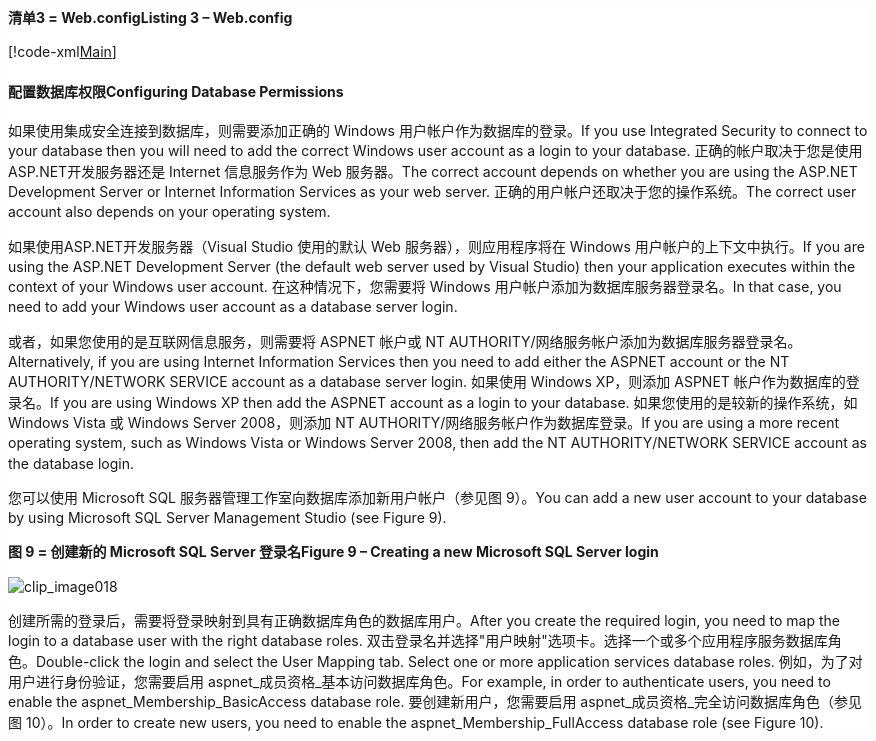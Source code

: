 <span data-ttu-id="27e3a-186">**清单3 = Web.config**</span><span class="sxs-lookup"><span data-stu-id="27e3a-186">**Listing 3 – Web.config**</span></span>

[!code-xml[Main](authenticating-users-with-forms-authentication-vb/samples/sample3.xml)]

#### <a name="configuring-database-permissions"></a><span data-ttu-id="27e3a-187">配置数据库权限</span><span class="sxs-lookup"><span data-stu-id="27e3a-187">Configuring Database Permissions</span></span>

<span data-ttu-id="27e3a-188">如果使用集成安全连接到数据库，则需要添加正确的 Windows 用户帐户作为数据库的登录。</span><span class="sxs-lookup"><span data-stu-id="27e3a-188">If you use Integrated Security to connect to your database then you will need to add the correct Windows user account as a login to your database.</span></span> <span data-ttu-id="27e3a-189">正确的帐户取决于您是使用ASP.NET开发服务器还是 Internet 信息服务作为 Web 服务器。</span><span class="sxs-lookup"><span data-stu-id="27e3a-189">The correct account depends on whether you are using the ASP.NET Development Server or Internet Information Services as your web server.</span></span> <span data-ttu-id="27e3a-190">正确的用户帐户还取决于您的操作系统。</span><span class="sxs-lookup"><span data-stu-id="27e3a-190">The correct user account also depends on your operating system.</span></span>

<span data-ttu-id="27e3a-191">如果使用ASP.NET开发服务器（Visual Studio 使用的默认 Web 服务器），则应用程序将在 Windows 用户帐户的上下文中执行。</span><span class="sxs-lookup"><span data-stu-id="27e3a-191">If you are using the ASP.NET Development Server (the default web server used by Visual Studio) then your application executes within the context of your Windows user account.</span></span> <span data-ttu-id="27e3a-192">在这种情况下，您需要将 Windows 用户帐户添加为数据库服务器登录名。</span><span class="sxs-lookup"><span data-stu-id="27e3a-192">In that case, you need to add your Windows user account as a database server login.</span></span>

<span data-ttu-id="27e3a-193">或者，如果您使用的是互联网信息服务，则需要将 ASPNET 帐户或 NT AUTHORITY/网络服务帐户添加为数据库服务器登录名。</span><span class="sxs-lookup"><span data-stu-id="27e3a-193">Alternatively, if you are using Internet Information Services then you need to add either the ASPNET account or the NT AUTHORITY/NETWORK SERVICE account as a database server login.</span></span> <span data-ttu-id="27e3a-194">如果使用 Windows XP，则添加 ASPNET 帐户作为数据库的登录名。</span><span class="sxs-lookup"><span data-stu-id="27e3a-194">If you are using Windows XP then add the ASPNET account as a login to your database.</span></span> <span data-ttu-id="27e3a-195">如果您使用的是较新的操作系统，如 Windows Vista 或 Windows Server 2008，则添加 NT AUTHORITY/网络服务帐户作为数据库登录。</span><span class="sxs-lookup"><span data-stu-id="27e3a-195">If you are using a more recent operating system, such as Windows Vista or Windows Server 2008, then add the NT AUTHORITY/NETWORK SERVICE account as the database login.</span></span>

<span data-ttu-id="27e3a-196">您可以使用 Microsoft SQL 服务器管理工作室向数据库添加新用户帐户（参见图 9）。</span><span class="sxs-lookup"><span data-stu-id="27e3a-196">You can add a new user account to your database by using Microsoft SQL Server Management Studio (see Figure 9).</span></span>

<span data-ttu-id="27e3a-197">**图 9 = 创建新的 Microsoft SQL Server 登录名**</span><span class="sxs-lookup"><span data-stu-id="27e3a-197">**Figure 9 – Creating a new Microsoft SQL Server login**</span></span>

![clip_image018](authenticating-users-with-forms-authentication-vb/_static/image9.jpg)

<span data-ttu-id="27e3a-199">创建所需的登录后，需要将登录映射到具有正确数据库角色的数据库用户。</span><span class="sxs-lookup"><span data-stu-id="27e3a-199">After you create the required login, you need to map the login to a database user with the right database roles.</span></span> <span data-ttu-id="27e3a-200">双击登录名并选择"用户映射"选项卡。选择一个或多个应用程序服务数据库角色。</span><span class="sxs-lookup"><span data-stu-id="27e3a-200">Double-click the login and select the User Mapping tab. Select one or more application services database roles.</span></span> <span data-ttu-id="27e3a-201">例如，为了对用户进行身份验证，您需要启用 aspnet\_成员资格\_基本访问数据库角色。</span><span class="sxs-lookup"><span data-stu-id="27e3a-201">For example, in order to authenticate users, you need to enable the aspnet\_Membership\_BasicAccess database role.</span></span> <span data-ttu-id="27e3a-202">要创建新用户，您需要启用 aspnet\_成员资格\_完全访问数据库角色（参见图 10）。</span><span class="sxs-lookup"><span data-stu-id="27e3a-202">In order to create new users, you need to enable the aspnet\_Membership\_FullAccess database role (see Figure 10).</span></span>
